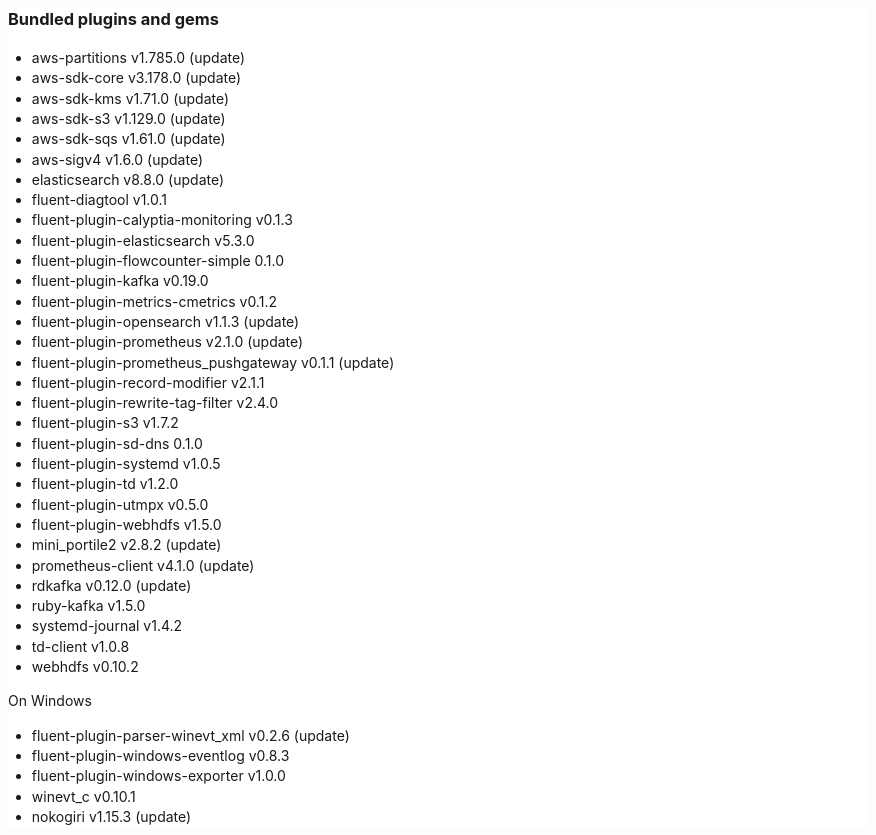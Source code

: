 ### Bundled plugins and gems

* aws-partitions v1.785.0 (update)
* aws-sdk-core v3.178.0 (update)
* aws-sdk-kms v1.71.0 (update)
* aws-sdk-s3 v1.129.0 (update)
* aws-sdk-sqs v1.61.0 (update)
* aws-sigv4 v1.6.0 (update)
* elasticsearch v8.8.0 (update)
* fluent-diagtool v1.0.1
* fluent-plugin-calyptia-monitoring v0.1.3
* fluent-plugin-elasticsearch v5.3.0
* fluent-plugin-flowcounter-simple 0.1.0
* fluent-plugin-kafka v0.19.0
* fluent-plugin-metrics-cmetrics v0.1.2
* fluent-plugin-opensearch v1.1.3 (update)
* fluent-plugin-prometheus v2.1.0 (update)
* fluent-plugin-prometheus_pushgateway v0.1.1 (update)
* fluent-plugin-record-modifier v2.1.1
* fluent-plugin-rewrite-tag-filter v2.4.0
* fluent-plugin-s3 v1.7.2
* fluent-plugin-sd-dns 0.1.0
* fluent-plugin-systemd v1.0.5
* fluent-plugin-td v1.2.0
* fluent-plugin-utmpx v0.5.0
* fluent-plugin-webhdfs v1.5.0
* mini_portile2 v2.8.2 (update)
* prometheus-client v4.1.0 (update)
* rdkafka v0.12.0 (update)
* ruby-kafka v1.5.0
* systemd-journal v1.4.2
* td-client v1.0.8
* webhdfs v0.10.2

On Windows

* fluent-plugin-parser-winevt_xml v0.2.6 (update)
* fluent-plugin-windows-eventlog v0.8.3
* fluent-plugin-windows-exporter v1.0.0
* winevt_c v0.10.1
* nokogiri v1.15.3 (update)

